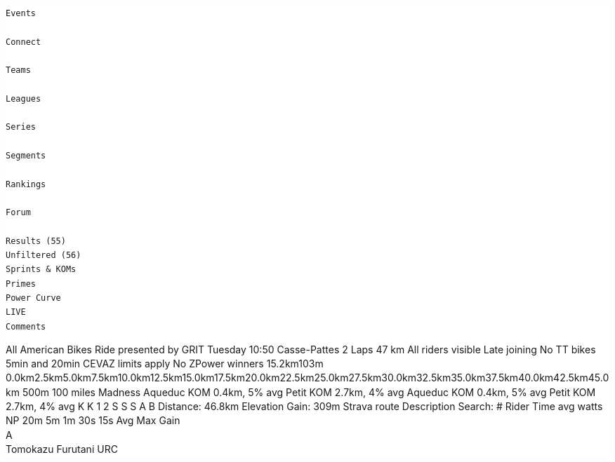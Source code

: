 

    Events

    Connect

    Teams

    Leagues

    Series

    Segments

    Rankings

    Forum

    Results (55)
    Unfiltered (56)
    Sprints & KOMs
    Primes
    Power Curve
    LIVE
    Comments

All American Bikes Ride presented by GRIT
Tuesday 10:50
Casse-Pattes 2 Laps 47 km
All riders visible Late joining No TT bikes
5min and 20min CEVAZ limits apply
No ZPower winners
15.2km103m
0.0km2.5km5.0km7.5km10.0km12.5km15.0km17.5km20.0km22.5km25.0km27.5km30.0km32.5km35.0km37.5km40.0km42.5km45.0km
500m
100 miles
Madness
Aqueduc KOM
0.4km, 5% avg
Petit KOM
2.7km, 4% avg
Aqueduc KOM
0.4km, 5% avg
Petit KOM
2.7km, 4% avg
K
K
1
2
S
S
S
A B Distance: 46.8km Elevation Gain: 309m Strava route
Description
Search:
	#	Rider	Time 	avg	watts	NP 	20m 	5m 	1m 	30s 	15s 		Avg	Max 		Gain 	
A 		
Tomokazu Furutani
URC
	